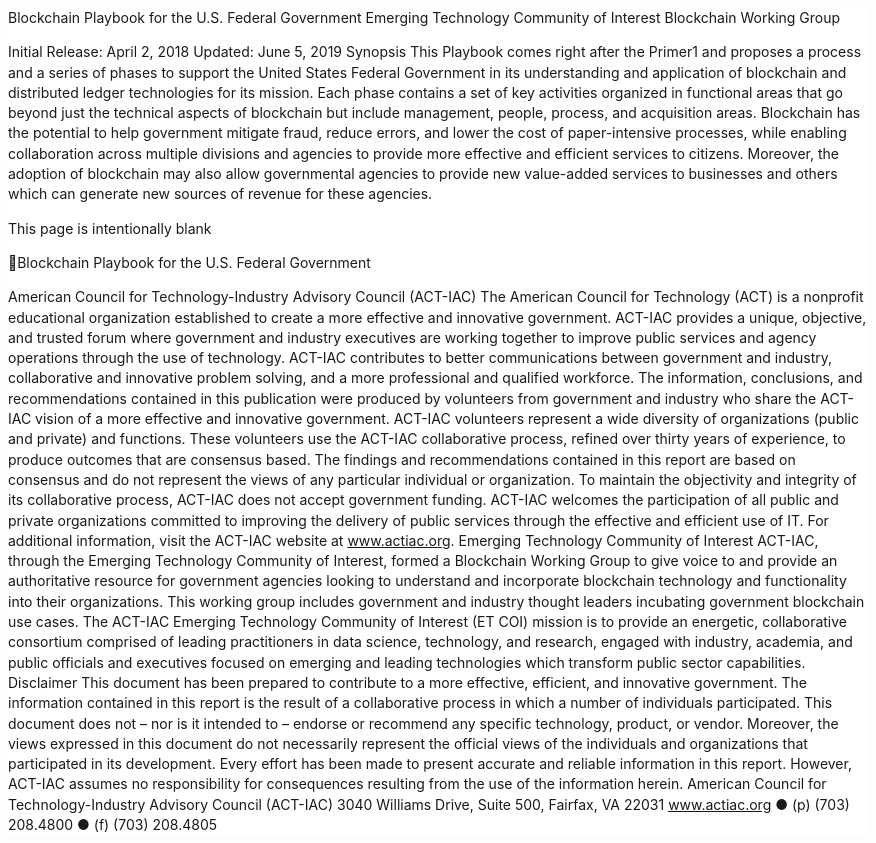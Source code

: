 Blockchain Playbook for the U.S. Federal Government
Emerging Technology Community of Interest
Blockchain Working Group

Initial Release: April 2, 2018
Updated: June 5, 2019
Synopsis
This Playbook comes right after the Primer1 and proposes a process and a series of
phases to support the United States Federal Government in its understanding and
application of blockchain and distributed ledger technologies for its mission. Each
phase contains a set of key activities organized in functional areas that go beyond
just the technical aspects of blockchain but include management, people, process,
and acquisition areas.
Blockchain has the potential to help government mitigate fraud, reduce errors,
and lower the cost of paper-intensive processes, while enabling collaboration
across multiple divisions and agencies to provide more effective and efficient
services to citizens. Moreover, the adoption of blockchain may also allow
governmental agencies to provide new value-added services to businesses and
others which can generate new sources of revenue for these agencies.

This page is intentionally blank

Blockchain Playbook for the U.S. Federal Government

American Council for Technology-Industry Advisory Council (ACT-IAC)
The American Council for Technology (ACT) is a nonprofit educational organization established
to create a more effective and innovative government. ACT-IAC provides a unique, objective,
and trusted forum where government and industry executives are working together to improve
public services and agency operations through the use of technology. ACT-IAC contributes to
better communications between government and industry, collaborative and innovative
problem solving, and a more professional and qualified workforce.
The information, conclusions, and recommendations contained in this publication were
produced by volunteers from government and industry who share the ACT-IAC vision of a more
effective and innovative government. ACT-IAC volunteers represent a wide diversity of
organizations (public and private) and functions. These volunteers use the ACT-IAC
collaborative process, refined over thirty years of experience, to produce outcomes that are
consensus based. The findings and recommendations contained in this report are based on
consensus and do not represent the views of any particular individual or organization.
To maintain the objectivity and integrity of its collaborative process, ACT-IAC does not accept
government funding.
ACT-IAC welcomes the participation of all public and private organizations committed to
improving the delivery of public services through the effective and efficient use of IT. For
additional information, visit the ACT-IAC website at www.actiac.org.
Emerging Technology Community of Interest
ACT-IAC, through the Emerging Technology Community of Interest, formed a Blockchain
Working Group to give voice to and provide an authoritative resource for government agencies
looking to understand and incorporate blockchain technology and functionality into their
organizations. This working group includes government and industry thought leaders incubating
government blockchain use cases. The ACT-IAC Emerging Technology Community of Interest (ET
COI) mission is to provide an energetic, collaborative consortium comprised of leading
practitioners in data science, technology, and research, engaged with industry, academia, and
public officials and executives focused on emerging and leading technologies which transform
public sector capabilities.
Disclaimer
This document has been prepared to contribute to a more effective, efficient, and innovative
government. The information contained in this report is the result of a collaborative process in
which a number of individuals participated. This document does not – nor is it intended to –
endorse or recommend any specific technology, product, or vendor. Moreover, the views
expressed in this document do not necessarily represent the official views of the individuals and
organizations that participated in its development. Every effort has been made to present
accurate and reliable information in this report. However, ACT-IAC assumes no responsibility
for consequences resulting from the use of the information herein.
American Council for Technology-Industry Advisory Council (ACT-IAC)
3040 Williams Drive, Suite 500, Fairfax, VA 22031
www.actiac.org ● (p) (703) 208.4800 ● (f) (703) 208.4805